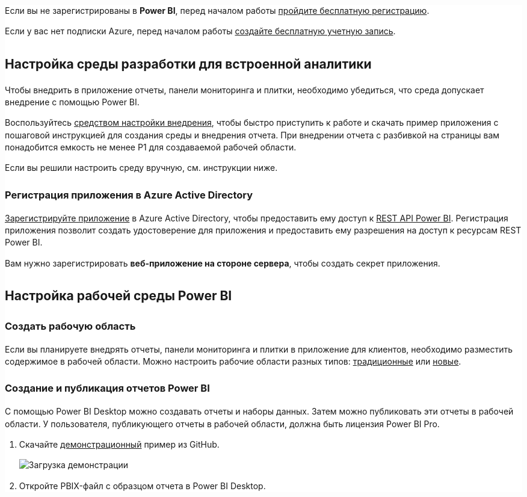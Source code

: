 Если вы не зарегистрированы в **Power BI**, перед началом работы [пройдите бесплатную регистрацию](https://powerbi.microsoft.com/pricing/).

Если у вас нет подписки Azure, перед началом работы [создайте бесплатную учетную запись](https://azure.microsoft.com/free/?WT.mc_id=A261C142F).

## <a name="set-up-your-embedded-analytics-development-environment"></a>Настройка среды разработки для встроенной аналитики

Чтобы внедрить в приложение отчеты, панели мониторинга и плитки, необходимо убедиться, что среда допускает внедрение с помощью Power BI.

Воспользуйтесь [средством настройки внедрения](https://aka.ms/embedsetup/UserOwnsData), чтобы быстро приступить к работе и скачать пример приложения с пошаговой инструкцией для создания среды и внедрения отчета. При внедрении отчета с разбивкой на страницы вам понадобится емкость не менее P1 для создаваемой рабочей области.

Если вы решили настроить среду вручную, см. инструкции ниже.

### <a name="register-an-application-in-azure-active-directory"></a>Регистрация приложения в Azure Active Directory

[Зарегистрируйте приложение](register-app.md) в Azure Active Directory, чтобы предоставить ему доступ к [REST API Power BI](https://docs.microsoft.com/rest/api/power-bi/). Регистрация приложения позволит создать удостоверение для приложения и предоставить ему разрешения на доступ к ресурсам REST Power BI.

Вам нужно зарегистрировать **веб-приложение на стороне сервера**, чтобы создать секрет приложения.

## <a name="set-up-your-power-bi-environment"></a>Настройка рабочей среды Power BI

### <a name="create-a-workspace"></a>Создать рабочую область

Если вы планируете внедрять отчеты, панели мониторинга и плитки в приложение для клиентов, необходимо разместить содержимое в рабочей области. Можно настроить рабочие области разных типов: [традиционные](../service-create-workspaces.md) или [новые](../service-create-the-new-workspaces.md).

### <a name="create-and-publish-your-power-bi-reports"></a>Создание и публикация отчетов Power BI

С помощью Power BI Desktop можно создавать отчеты и наборы данных. Затем можно публиковать эти отчеты в рабочей области. У пользователя, публикующего отчеты в рабочей области, должна быть лицензия Power BI Pro.

1. Скачайте [демонстрационный](https://github.com/Microsoft/powerbi-desktop-samples) пример из GitHub.

    ![Загрузка демонстрации](media/embed-sample-for-your-organization/embed-sample-for-your-organization-026-1.png)

2. Откройте PBIX-файл с образцом отчета в Power BI Desktop.
